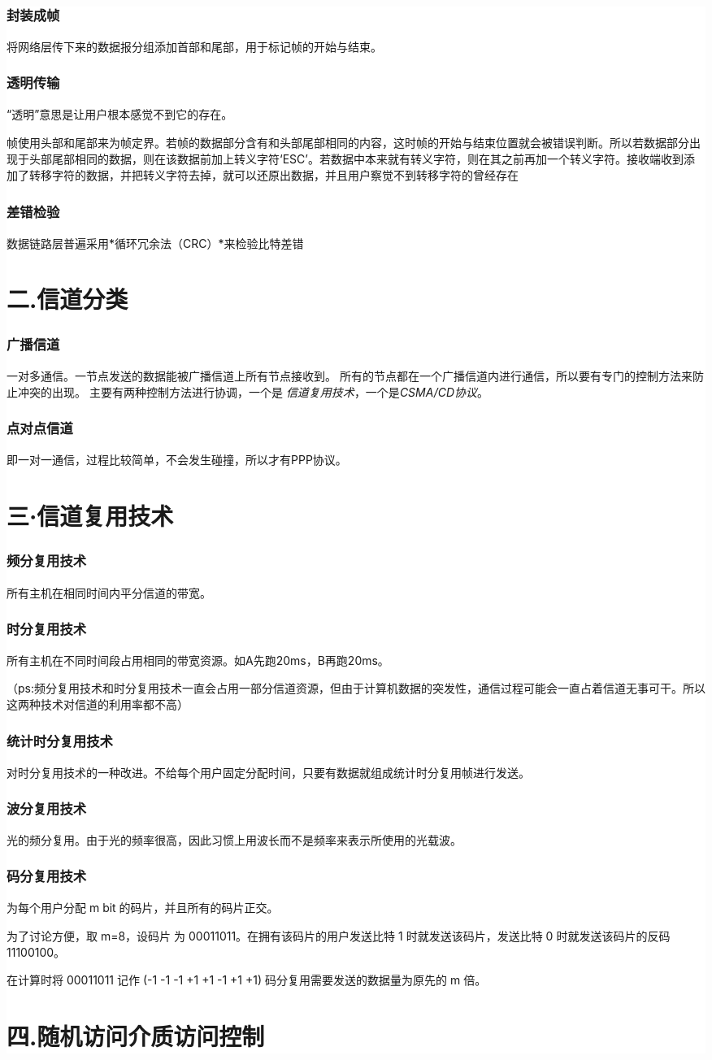 ### 封装成帧
将网络层传下来的数据报分组添加首部和尾部，用于标记帧的开始与结束。

### 透明传输
“透明”意思是让用户根本感觉不到它的存在。

帧使用头部和尾部来为帧定界。若帧的数据部分含有和头部尾部相同的内容，这时帧的开始与结束位置就会被错误判断。所以若数据部分出现于头部尾部相同的数据，则在该数据前加上转义字符‘ESC’。若数据中本来就有转义字符，则在其之前再加一个转义字符。接收端收到添加了转移字符的数据，并把转义字符去掉，就可以还原出数据，并且用户察觉不到转移字符的曾经存在

### 差错检验
数据链路层普遍采用*循环冗余法（CRC）*来检验比特差错

# 二.信道分类

### 广播信道
一对多通信。一节点发送的数据能被广播信道上所有节点接收到。
所有的节点都在一个广播信道内进行通信，所以要有专门的控制方法来防止冲突的出现。
主要有两种控制方法进行协调，一个是 *信道复用技术*，一个是*CSMA/CD协议*。

### 点对点信道
即一对一通信，过程比较简单，不会发生碰撞，所以才有PPP协议。

#   三·信道复用技术

### 频分复用技术
所有主机在相同时间内平分信道的带宽。

### 时分复用技术
所有主机在不同时间段占用相同的带宽资源。如A先跑20ms，B再跑20ms。

（ps:频分复用技术和时分复用技术一直会占用一部分信道资源，但由于计算机数据的突发性，通信过程可能会一直占着信道无事可干。所以这两种技术对信道的利用率都不高）

### 统计时分复用技术
对时分复用技术的一种改进。不给每个用户固定分配时间，只要有数据就组成统计时分复用帧进行发送。

### 波分复用技术
光的频分复用。由于光的频率很高，因此习惯上用波长而不是频率来表示所使用的光载波。

### 码分复用技术
为每个用户分配 m bit 的码片，并且所有的码片正交。

为了讨论方便，取 m=8，设码片  为 00011011。在拥有该码片的用户发送比特 1 时就发送该码片，发送比特 0 时就发送该码片的反码 11100100。

在计算时将 00011011 记作 (-1 -1 -1 +1 +1 -1 +1 +1)
码分复用需要发送的数据量为原先的 m 倍。


# 四.随机访问介质访问控制
